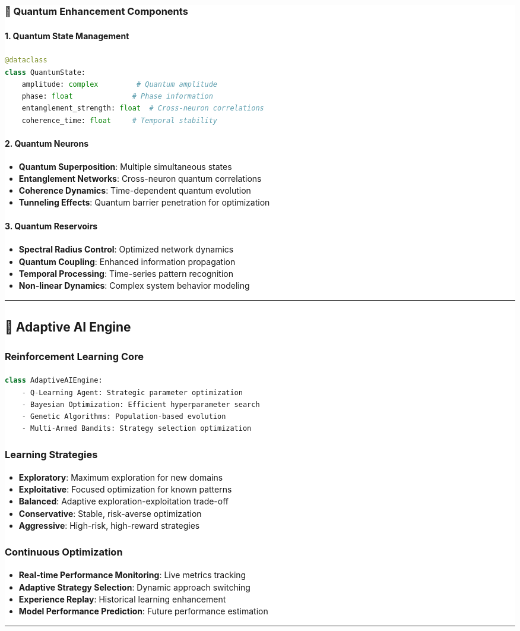 ### 🔬 Quantum Enhancement Components

#### 1. **Quantum State Management**
```python
@dataclass
class QuantumState:
    amplitude: complex         # Quantum amplitude
    phase: float              # Phase information
    entanglement_strength: float  # Cross-neuron correlations
    coherence_time: float     # Temporal stability
```

#### 2. **Quantum Neurons**
- **Quantum Superposition**: Multiple simultaneous states
- **Entanglement Networks**: Cross-neuron quantum correlations
- **Coherence Dynamics**: Time-dependent quantum evolution
- **Tunneling Effects**: Quantum barrier penetration for optimization

#### 3. **Quantum Reservoirs**
- **Spectral Radius Control**: Optimized network dynamics
- **Quantum Coupling**: Enhanced information propagation
- **Temporal Processing**: Time-series pattern recognition
- **Non-linear Dynamics**: Complex system behavior modeling

---

## 🤖 Adaptive AI Engine

### Reinforcement Learning Core
```python
class AdaptiveAIEngine:
    - Q-Learning Agent: Strategic parameter optimization
    - Bayesian Optimization: Efficient hyperparameter search
    - Genetic Algorithms: Population-based evolution
    - Multi-Armed Bandits: Strategy selection optimization
```

### Learning Strategies
- **Exploratory**: Maximum exploration for new domains
- **Exploitative**: Focused optimization for known patterns
- **Balanced**: Adaptive exploration-exploitation trade-off
- **Conservative**: Stable, risk-averse optimization
- **Aggressive**: High-risk, high-reward strategies

### Continuous Optimization
- **Real-time Performance Monitoring**: Live metrics tracking
- **Adaptive Strategy Selection**: Dynamic approach switching
- **Experience Replay**: Historical learning enhancement
- **Model Performance Prediction**: Future performance estimation

---
